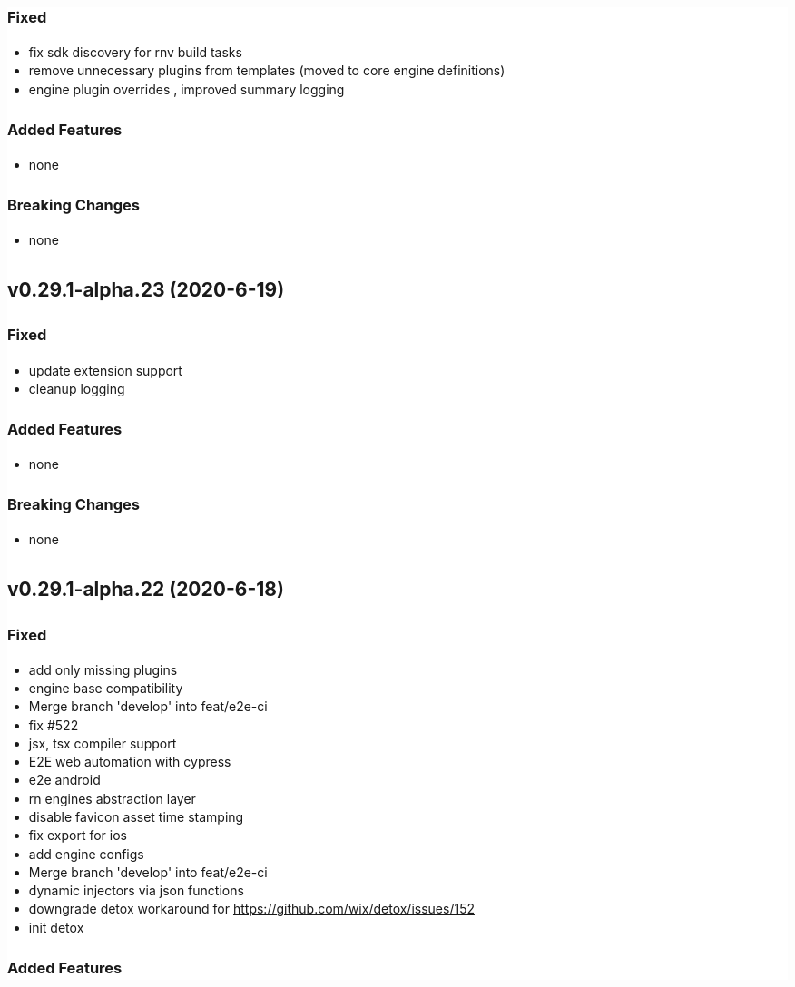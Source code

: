 ### Fixed

- fix sdk discovery for rnv build tasks
- remove unnecessary plugins from templates (moved to core engine definitions)
- engine plugin overrides , improved summary logging

### Added Features

- none

### Breaking Changes

- none

## v0.29.1-alpha.23 (2020-6-19)

### Fixed

- update extension support
- cleanup logging

### Added Features

- none

### Breaking Changes

- none

## v0.29.1-alpha.22 (2020-6-18)

### Fixed

- add only missing plugins
- engine base compatibility
- Merge branch 'develop' into feat/e2e-ci
- fix #522
- jsx, tsx compiler support
- E2E web automation with cypress
- e2e android
- rn engines abstraction layer
- disable favicon asset time stamping
- fix export for ios
- add engine configs
- Merge branch 'develop' into feat/e2e-ci
- dynamic  injectors via json functions
- downgrade detox workaround for https://github.com/wix/detox/issues/152
- init detox

### Added Features
